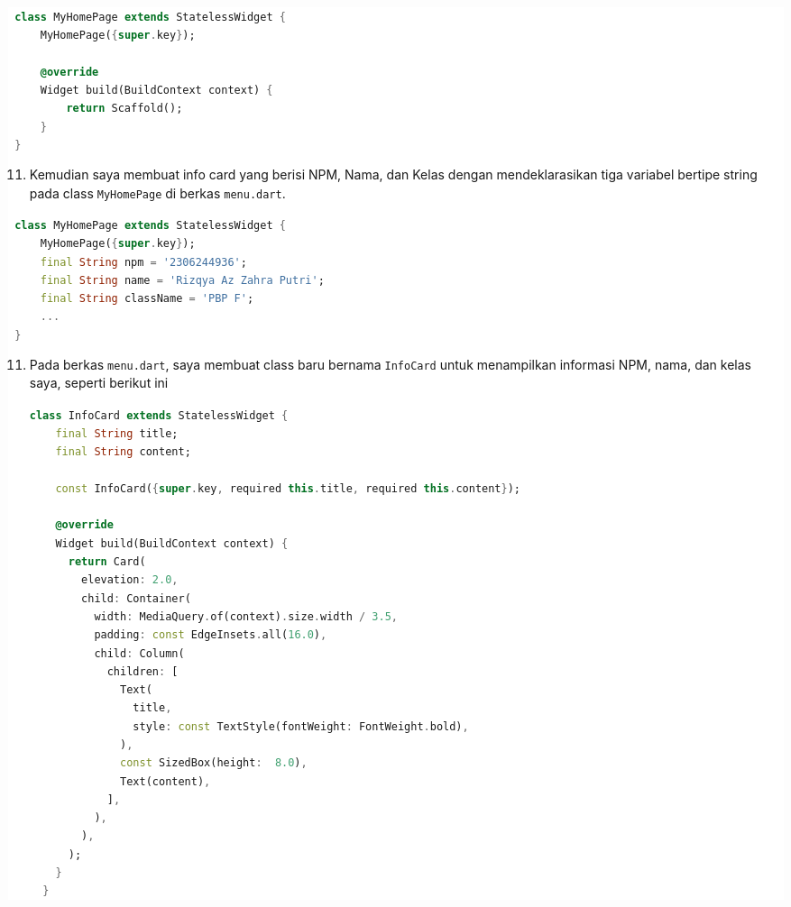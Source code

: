    ```dart
    class MyHomePage extends StatelessWidget {
        MyHomePage({super.key});
    
        @override
        Widget build(BuildContext context) {
            return Scaffold();
        }
    }
   ```
11. Kemudian saya membuat info card yang berisi NPM, Nama, dan Kelas dengan mendeklarasikan tiga variabel bertipe string pada class `MyHomePage` di berkas `menu.dart`.
   ```dart
    class MyHomePage extends StatelessWidget {
        MyHomePage({super.key});
        final String npm = '2306244936';
        final String name = 'Rizqya Az Zahra Putri';
        final String className = 'PBP F';
        ...
    }
   ```
11. Pada berkas `menu.dart`, saya membuat class baru bernama `InfoCard` untuk menampilkan informasi NPM, nama, dan kelas saya, seperti berikut ini
    ```dart
    class InfoCard extends StatelessWidget {
        final String title;
        final String content;
      
        const InfoCard({super.key, required this.title, required this.content});
      
        @override
        Widget build(BuildContext context) {
          return Card(
            elevation: 2.0,
            child: Container(
              width: MediaQuery.of(context).size.width / 3.5,
              padding: const EdgeInsets.all(16.0),
              child: Column(
                children: [
                  Text(
                    title,
                    style: const TextStyle(fontWeight: FontWeight.bold),
                  ),
                  const SizedBox(height:  8.0),
                  Text(content),
                ],
              ),
            ),
          );
        }
      }
    ```
    